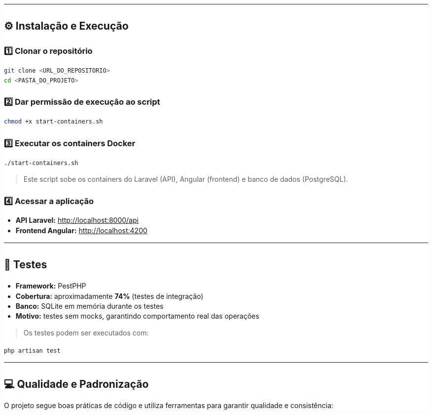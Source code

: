 ```

````

---

## ⚙️ Instalação e Execução

### 1️⃣ Clonar o repositório
```bash
git clone <URL_DO_REPOSITORIO>
cd <PASTA_DO_PROJETO>
````

### 2️⃣ Dar permissão de execução ao script

```bash
chmod +x start-containers.sh
```

### 3️⃣ Executar os containers Docker

```bash
./start-containers.sh
```

> Este script sobe os containers do Laravel (API), Angular (frontend) e banco de dados (PostgreSQL).

### 4️⃣ Acessar a aplicação

* **API Laravel:** [http://localhost:8000/api](http://localhost:8000/api)
* **Frontend Angular:** [http://localhost:4200](http://localhost:4200)

---

## 🧪 Testes

* **Framework:** PestPHP
* **Cobertura:** aproximadamente **74%** (testes de integração)
* **Banco:** SQLite em memória durante os testes
* **Motivo:** testes sem mocks, garantindo comportamento real das operações

> Os testes podem ser executados com:

```bash
php artisan test
```

---

## 💻 Qualidade e Padronização

O projeto segue boas práticas de código e utiliza ferramentas para garantir qualidade e consistência:
